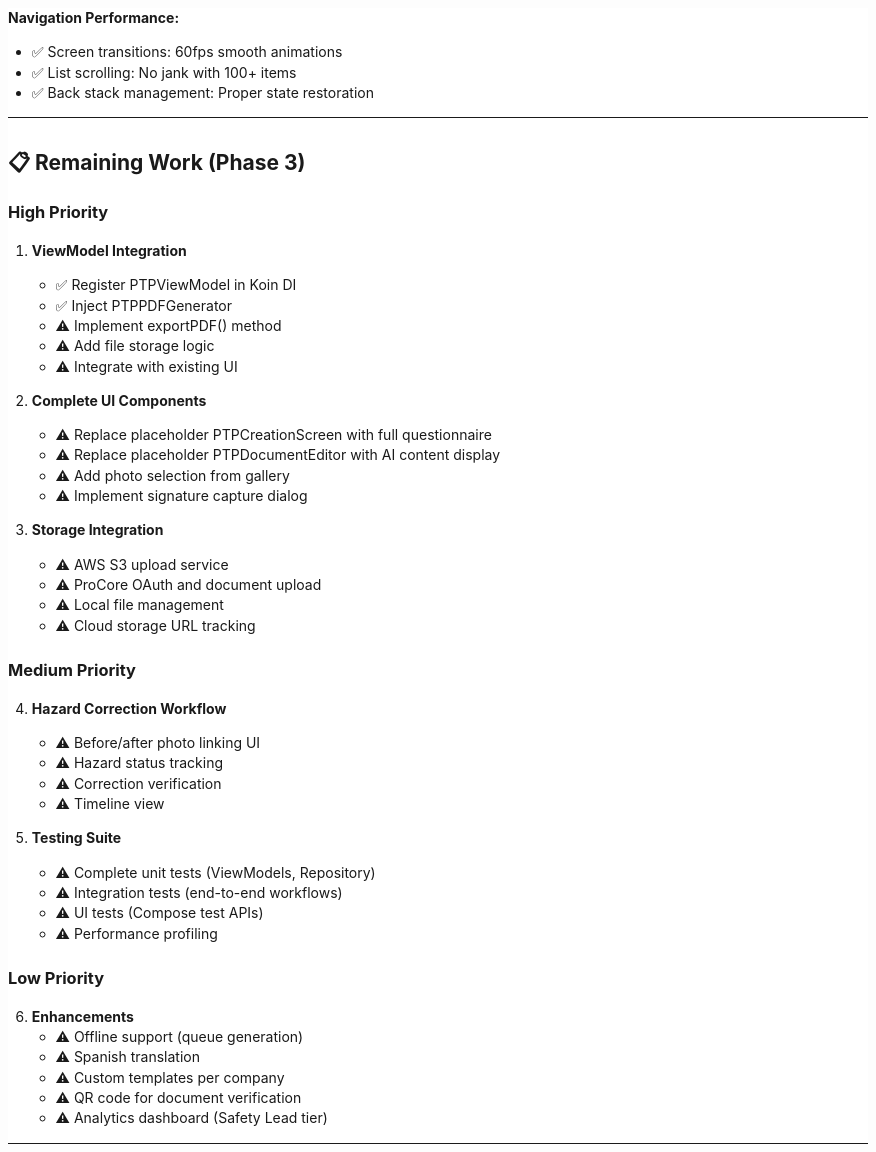 **Navigation Performance:**
- ✅ Screen transitions: 60fps smooth animations
- ✅ List scrolling: No jank with 100+ items
- ✅ Back stack management: Proper state restoration

---

## 📋 Remaining Work (Phase 3)

### High Priority

1. **ViewModel Integration**
   - ✅ Register PTPViewModel in Koin DI
   - ✅ Inject PTPPDFGenerator
   - ⚠️ Implement exportPDF() method
   - ⚠️ Add file storage logic
   - ⚠️ Integrate with existing UI

2. **Complete UI Components**
   - ⚠️ Replace placeholder PTPCreationScreen with full questionnaire
   - ⚠️ Replace placeholder PTPDocumentEditor with AI content display
   - ⚠️ Add photo selection from gallery
   - ⚠️ Implement signature capture dialog

3. **Storage Integration**
   - ⚠️ AWS S3 upload service
   - ⚠️ ProCore OAuth and document upload
   - ⚠️ Local file management
   - ⚠️ Cloud storage URL tracking

### Medium Priority

4. **Hazard Correction Workflow**
   - ⚠️ Before/after photo linking UI
   - ⚠️ Hazard status tracking
   - ⚠️ Correction verification
   - ⚠️ Timeline view

5. **Testing Suite**
   - ⚠️ Complete unit tests (ViewModels, Repository)
   - ⚠️ Integration tests (end-to-end workflows)
   - ⚠️ UI tests (Compose test APIs)
   - ⚠️ Performance profiling

### Low Priority

6. **Enhancements**
   - ⚠️ Offline support (queue generation)
   - ⚠️ Spanish translation
   - ⚠️ Custom templates per company
   - ⚠️ QR code for document verification
   - ⚠️ Analytics dashboard (Safety Lead tier)

---